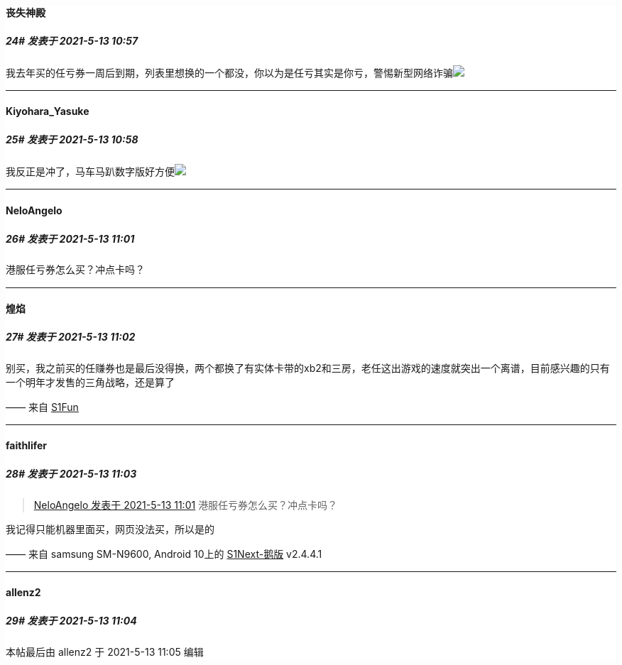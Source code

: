 ####  丧失神殿  
##### 24#       发表于 2021-5-13 10:57


我去年买的任亏券一周后到期，列表里想换的一个都没，你以为是任亏其实是你亏，警惕新型网络诈骗<img src="https://static.saraba1st.com/image/smiley/face2017/027.png" referrerpolicy="no-referrer">


*****

####  Kiyohara_Yasuke  
##### 25#       发表于 2021-5-13 10:58


我反正是冲了，马车马趴数字版好方便<img src="https://static.saraba1st.com/image/smiley/face2017/033.png" referrerpolicy="no-referrer">


*****

####  NeloAngelo  
##### 26#       发表于 2021-5-13 11:01


港服任亏券怎么买？冲点卡吗？


*****

####  煌焰  
##### 27#       发表于 2021-5-13 11:02


别买，我之前买的任赚券也是最后没得换，两个都换了有实体卡带的xb2和三房，老任这出游戏的速度就突出一个离谱，目前感兴趣的只有一个明年才发售的三角战略，还是算了

—— 来自 [S1Fun](https://s1fun.koalcat.com)


*****

####  faithlifer  
##### 28#       发表于 2021-5-13 11:03


<blockquote><a href="httphttps://bbs.saraba1st.com/2b/forum.php?mod=redirect&amp;goto=findpost&amp;pid=51234046&amp;ptid=2003801" target="_blank">NeloAngelo 发表于 2021-5-13 11:01</a>
港服任亏券怎么买？冲点卡吗？</blockquote>
我记得只能机器里面买，网页没法买，所以是的

—— 来自 samsung SM-N9600, Android 10上的 [S1Next-鹅版](https://github.com/ykrank/S1-Next/releases) v2.4.4.1


*****

####  allenz2  
##### 29#       发表于 2021-5-13 11:04


 本帖最后由 allenz2 于 2021-5-13 11:05 编辑 
